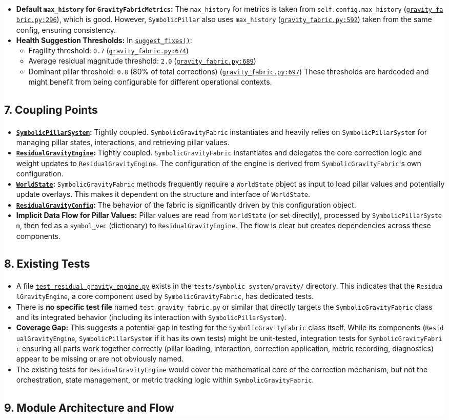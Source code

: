 - **Default `max_history` for `GravityFabricMetrics`:** The `max_history` for metrics is taken from `self.config.max_history` ([`gravity_fabric.py:296`](symbolic_system/gravity/gravity_fabric.py:296)), which is good. However, `SymbolicPillar` also uses `max_history` ([`gravity_fabric.py:592`](symbolic_system/gravity/gravity_fabric.py:592)) taken from the same config, ensuring consistency.
- **Health Suggestion Thresholds:** In [`suggest_fixes()`](symbolic_system/gravity/gravity_fabric.py:661):
    - Fragility threshold: `0.7` ([`gravity_fabric.py:674`](symbolic_system/gravity/gravity_fabric.py:674))
    - Average residual magnitude threshold: `2.0` ([`gravity_fabric.py:689`](symbolic_system/gravity/gravity_fabric.py:689))
    - Dominant pillar threshold: `0.8` (80% of total corrections) ([`gravity_fabric.py:697`](symbolic_system/gravity/gravity_fabric.py:697))
    These thresholds are hardcoded and might benefit from being configurable for different operational contexts.

## 7. Coupling Points

- **[`SymbolicPillarSystem`](symbolic_system/gravity/symbolic_pillars.py:1):** Tightly coupled. `SymbolicGravityFabric` instantiates and heavily relies on `SymbolicPillarSystem` for managing pillar states, interactions, and retrieving pillar values.
- **[`ResidualGravityEngine`](symbolic_system/gravity/engines/residual_gravity_engine.py:1):** Tightly coupled. `SymbolicGravityFabric` instantiates and delegates the core correction logic and weight updates to `ResidualGravityEngine`. The configuration of the engine is derived from `SymbolicGravityFabric`'s own configuration.
- **[`WorldState`](simulation_engine/worldstate.py:1):** `SymbolicGravityFabric` methods frequently require a `WorldState` object as input to load pillar values and potentially update overlays. This makes it dependent on the structure and interface of `WorldState`.
- **[`ResidualGravityConfig`](symbolic_system/gravity/gravity_config.py:1):** The behavior of the fabric is significantly driven by this configuration object.
- **Implicit Data Flow for Pillar Values:** Pillar values are read from `WorldState` (or set directly), processed by `SymbolicPillarSystem`, then fed as a `symbol_vec` (dictionary) to `ResidualGravityEngine`. The flow is clear but creates dependencies across these components.

## 8. Existing Tests

- A file [`test_residual_gravity_engine.py`](tests/symbolic_system/gravity/test_residual_gravity_engine.py:) exists in the `tests/symbolic_system/gravity/` directory. This indicates that the `ResidualGravityEngine`, a core component used by `SymbolicGravityFabric`, has dedicated tests.
- There is **no specific test file** named `test_gravity_fabric.py` or similar that directly targets the `SymbolicGravityFabric` class and its integrated behavior (including its interaction with `SymbolicPillarSystem`).
- **Coverage Gap:** This suggests a potential gap in testing for the `SymbolicGravityFabric` class itself. While its components (`ResidualGravityEngine`, `SymbolicPillarSystem` if it has its own tests) might be unit-tested, integration tests for `SymbolicGravityFabric` ensuring all parts work together correctly (pillar loading, interaction, correction application, metric recording, diagnostics) appear to be missing or are not obviously named.
- The existing tests for `ResidualGravityEngine` would cover the mathematical core of the correction mechanism, but not the orchestration, state management, or metric tracking logic within `SymbolicGravityFabric`.

## 9. Module Architecture and Flow
